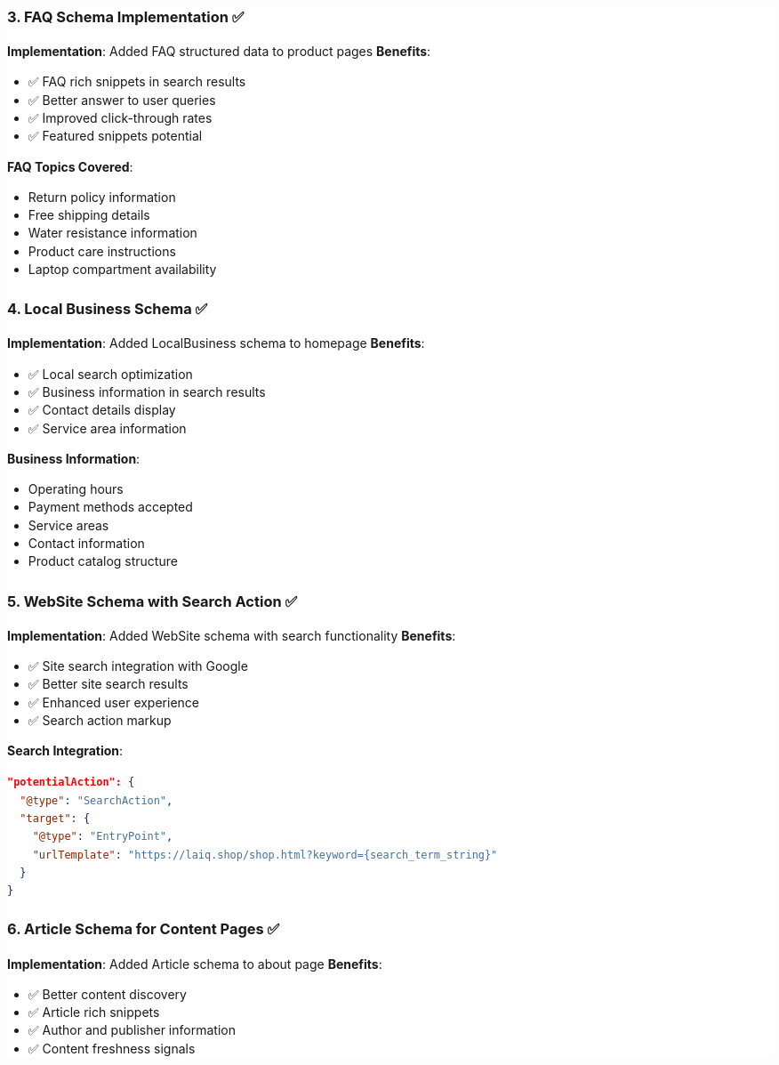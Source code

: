 ### **3. FAQ Schema Implementation** ✅
**Implementation**: Added FAQ structured data to product pages
**Benefits**:
- ✅ FAQ rich snippets in search results
- ✅ Better answer to user queries
- ✅ Improved click-through rates
- ✅ Featured snippets potential

**FAQ Topics Covered**:
- Return policy information
- Free shipping details
- Water resistance information
- Product care instructions
- Laptop compartment availability

### **4. Local Business Schema** ✅
**Implementation**: Added LocalBusiness schema to homepage
**Benefits**:
- ✅ Local search optimization
- ✅ Business information in search results
- ✅ Contact details display
- ✅ Service area information

**Business Information**:
- Operating hours
- Payment methods accepted
- Service areas
- Contact information
- Product catalog structure

### **5. WebSite Schema with Search Action** ✅
**Implementation**: Added WebSite schema with search functionality
**Benefits**:
- ✅ Site search integration with Google
- ✅ Better site search results
- ✅ Enhanced user experience
- ✅ Search action markup

**Search Integration**:
```json
"potentialAction": {
  "@type": "SearchAction",
  "target": {
    "@type": "EntryPoint",
    "urlTemplate": "https://laiq.shop/shop.html?keyword={search_term_string}"
  }
}
```

### **6. Article Schema for Content Pages** ✅
**Implementation**: Added Article schema to about page
**Benefits**:
- ✅ Better content discovery
- ✅ Article rich snippets
- ✅ Author and publisher information
- ✅ Content freshness signals
